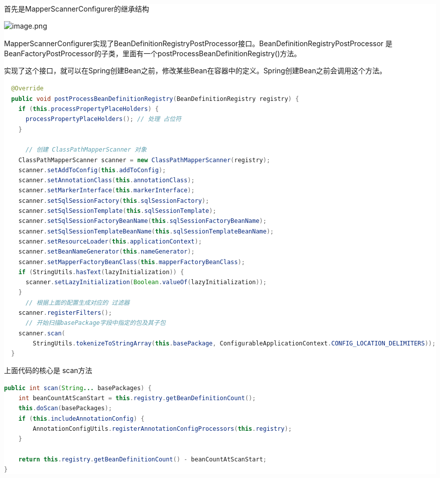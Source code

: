 首先是MapperScannerConfigurer的继承结构

![image.png](https://fynotefile.oss-cn-zhangjiakou.aliyuncs.com/fynote/fyfile/1462/1660569226052/70e0612bcf1548188206d3f683af3c72.png)

MapperScannerConfigurer实现了BeanDefinitionRegistryPostProcessor接口。BeanDefinitionRegistryPostProcessor 是BeanFactoryPostProcessor的子类，里面有一个postProcessBeanDefinitionRegistry()方法。

实现了这个接口，就可以在Spring创建Bean之前，修改某些Bean在容器中的定义。Spring创建Bean之前会调用这个方法。

```java
  @Override
  public void postProcessBeanDefinitionRegistry(BeanDefinitionRegistry registry) {
    if (this.processPropertyPlaceHolders) {
      processPropertyPlaceHolders(); // 处理 占位符
    }

      // 创建 ClassPathMapperScanner 对象
    ClassPathMapperScanner scanner = new ClassPathMapperScanner(registry);
    scanner.setAddToConfig(this.addToConfig);
    scanner.setAnnotationClass(this.annotationClass);
    scanner.setMarkerInterface(this.markerInterface);
    scanner.setSqlSessionFactory(this.sqlSessionFactory);
    scanner.setSqlSessionTemplate(this.sqlSessionTemplate);
    scanner.setSqlSessionFactoryBeanName(this.sqlSessionFactoryBeanName);
    scanner.setSqlSessionTemplateBeanName(this.sqlSessionTemplateBeanName);
    scanner.setResourceLoader(this.applicationContext);
    scanner.setBeanNameGenerator(this.nameGenerator);
    scanner.setMapperFactoryBeanClass(this.mapperFactoryBeanClass);
    if (StringUtils.hasText(lazyInitialization)) {
      scanner.setLazyInitialization(Boolean.valueOf(lazyInitialization));
    }
      // 根据上面的配置生成对应的 过滤器
    scanner.registerFilters();
      // 开始扫描basePackage字段中指定的包及其子包
    scanner.scan(
        StringUtils.tokenizeToStringArray(this.basePackage, ConfigurableApplicationContext.CONFIG_LOCATION_DELIMITERS));
  }
```

上面代码的核心是 scan方法

```java
public int scan(String... basePackages) {
    int beanCountAtScanStart = this.registry.getBeanDefinitionCount();
    this.doScan(basePackages);
    if (this.includeAnnotationConfig) {
        AnnotationConfigUtils.registerAnnotationConfigProcessors(this.registry);
    }

    return this.registry.getBeanDefinitionCount() - beanCountAtScanStart;
}
```
